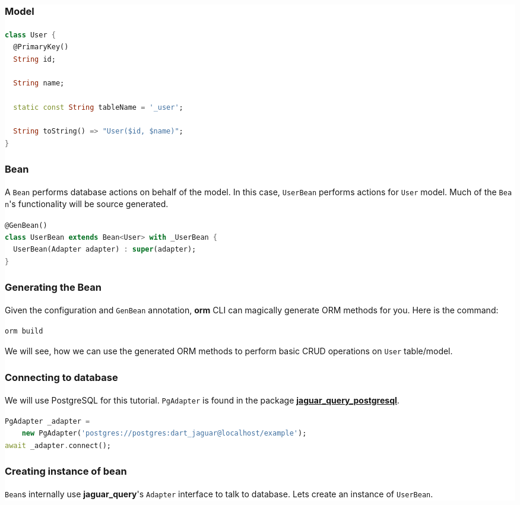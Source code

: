 ### Model

```dart
class User {
  @PrimaryKey()
  String id;

  String name;

  static const String tableName = '_user';

  String toString() => "User($id, $name)";
}
```

### Bean

A `Bean` performs database actions on behalf of the model. In this case, `UserBean` performs actions for `User` model.
Much of the `Bean`'s functionality will be source generated.

```dart
@GenBean()
class UserBean extends Bean<User> with _UserBean {
  UserBean(Adapter adapter) : super(adapter);
}
```

### Generating the Bean

Given the configuration and `GenBean` annotation, **orm** CLI can magically generate ORM methods for you. Here is the
command:

```bash
orm build
```

We will see, how we can use the generated ORM methods to perform basic CRUD operations on `User` table/model.

### Connecting to database

We will use PostgreSQL for this tutorial. `PgAdapter` is found in the package [**jaguar_query_postgresql**](https://github.com/Jaguar-dart/jaguar_query_postgresql).

```dart
PgAdapter _adapter =
    new PgAdapter('postgres://postgres:dart_jaguar@localhost/example');
await _adapter.connect();
```

### Creating instance of bean

`Bean`s internally use **jaguar_query**'s `Adapter` interface to talk to database. Lets create an instance of `UserBean`.
